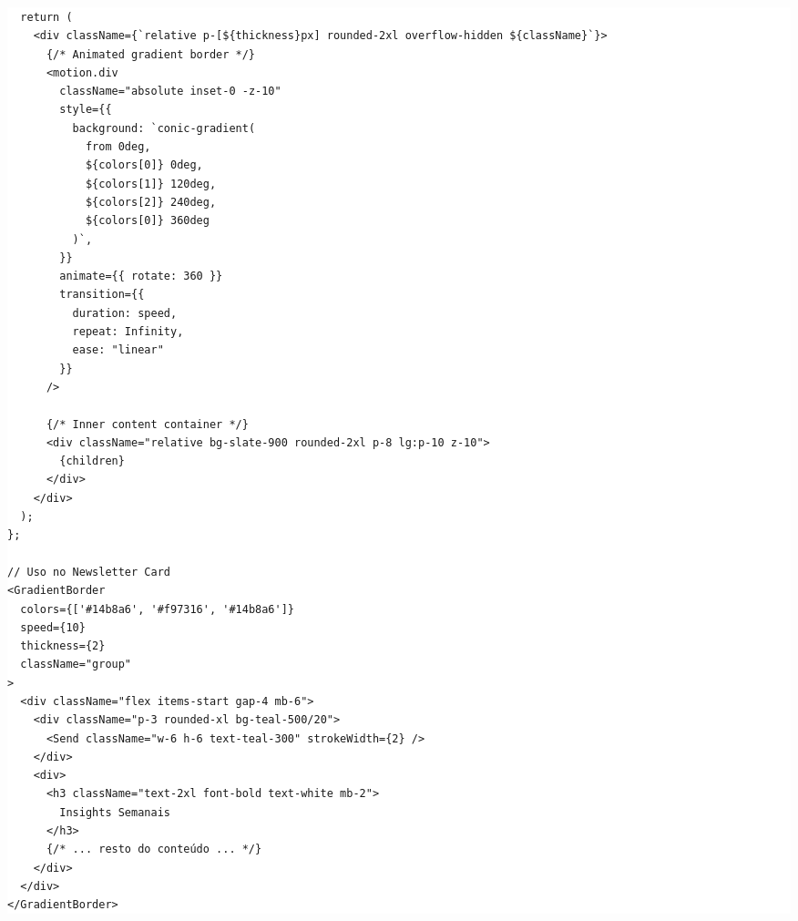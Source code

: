 ```tsx
  return (
    <div className={`relative p-[${thickness}px] rounded-2xl overflow-hidden ${className}`}>
      {/* Animated gradient border */}
      <motion.div
        className="absolute inset-0 -z-10"
        style={{
          background: `conic-gradient(
            from 0deg,
            ${colors[0]} 0deg,
            ${colors[1]} 120deg,
            ${colors[2]} 240deg,
            ${colors[0]} 360deg
          )`,
        }}
        animate={{ rotate: 360 }}
        transition={{
          duration: speed,
          repeat: Infinity,
          ease: "linear"
        }}
      />

      {/* Inner content container */}
      <div className="relative bg-slate-900 rounded-2xl p-8 lg:p-10 z-10">
        {children}
      </div>
    </div>
  );
};

// Uso no Newsletter Card
<GradientBorder
  colors={['#14b8a6', '#f97316', '#14b8a6']}
  speed={10}
  thickness={2}
  className="group"
>
  <div className="flex items-start gap-4 mb-6">
    <div className="p-3 rounded-xl bg-teal-500/20">
      <Send className="w-6 h-6 text-teal-300" strokeWidth={2} />
    </div>
    <div>
      <h3 className="text-2xl font-bold text-white mb-2">
        Insights Semanais
      </h3>
      {/* ... resto do conteúdo ... */}
    </div>
  </div>
</GradientBorder>
```
